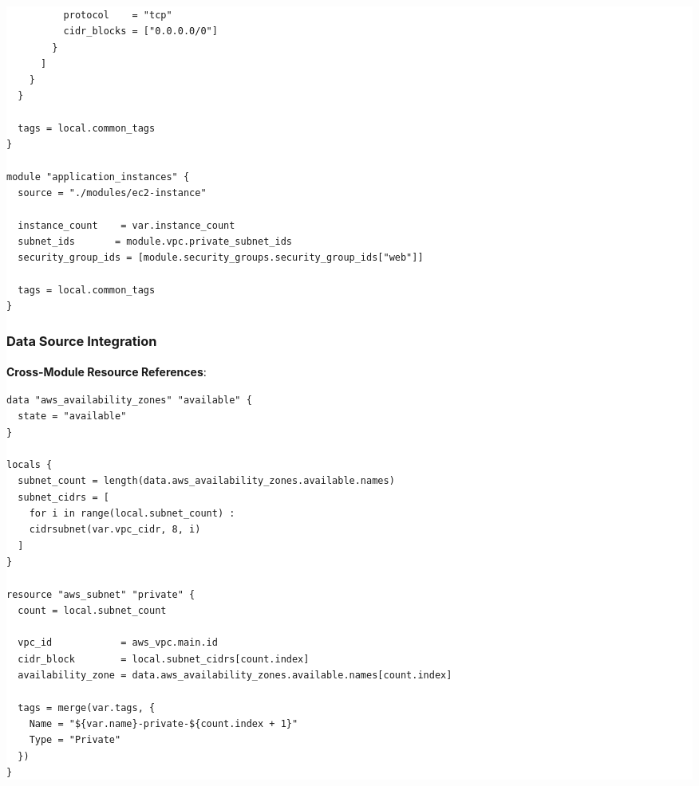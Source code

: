 ```hcl
          protocol    = "tcp"
          cidr_blocks = ["0.0.0.0/0"]
        }
      ]
    }
  }
  
  tags = local.common_tags
}

module "application_instances" {
  source = "./modules/ec2-instance"

  instance_count    = var.instance_count
  subnet_ids       = module.vpc.private_subnet_ids
  security_group_ids = [module.security_groups.security_group_ids["web"]]
  
  tags = local.common_tags
}
```

### Data Source Integration

**Cross-Module Resource References**:
```hcl
data "aws_availability_zones" "available" {
  state = "available"
}

locals {
  subnet_count = length(data.aws_availability_zones.available.names)
  subnet_cidrs = [
    for i in range(local.subnet_count) :
    cidrsubnet(var.vpc_cidr, 8, i)
  ]
}

resource "aws_subnet" "private" {
  count = local.subnet_count

  vpc_id            = aws_vpc.main.id
  cidr_block        = local.subnet_cidrs[count.index]
  availability_zone = data.aws_availability_zones.available.names[count.index]

  tags = merge(var.tags, {
    Name = "${var.name}-private-${count.index + 1}"
    Type = "Private"
  })
}
```
